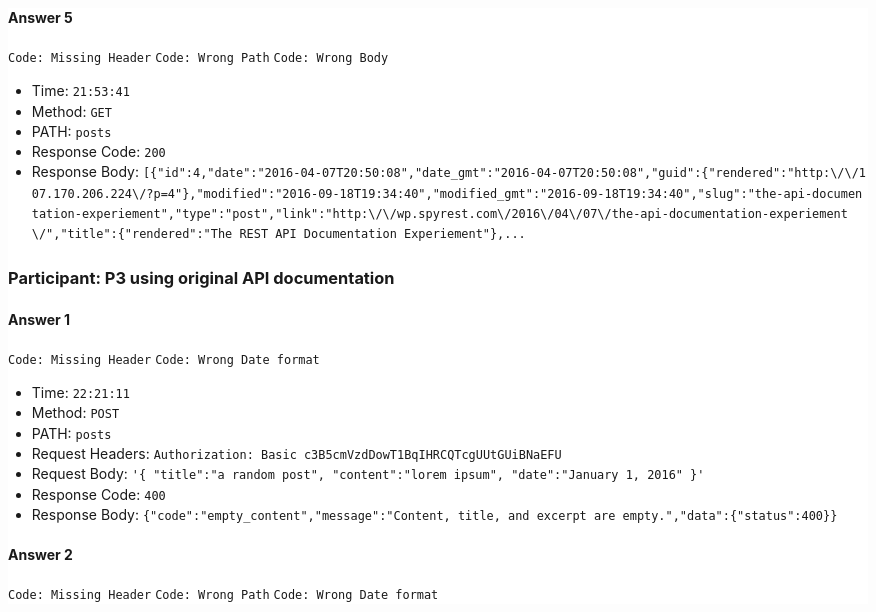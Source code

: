 #### Answer 5



`Code: Missing Header`
`Code: Wrong Path`
`Code: Wrong Body`









- Time: ```21:53:41```
- Method: ```GET```
- PATH: ```posts```
- Response Code: ```200```
- Response Body: ```[{"id":4,"date":"2016-04-07T20:50:08","date_gmt":"2016-04-07T20:50:08","guid":{"rendered":"http:\/\/107.170.206.224\/?p=4"},"modified":"2016-09-18T19:34:40","modified_gmt":"2016-09-18T19:34:40","slug":"the-api-documentation-experiement","type":"post","link":"http:\/\/wp.spyrest.com\/2016\/04\/07\/the-api-documentation-experiement\/","title":{"rendered":"The REST API Documentation Experiement"},...```

### Participant: P3 using original API documentation

#### Answer 1





`Code: Missing Header`
`Code: Wrong Date format`





- Time: ```22:21:11```
- Method: ```POST```
- PATH: ```posts```
- Request Headers: ```Authorization: Basic c3B5cmVzdDowT1BqIHRCQTcgUUtGUiBNaEFU```
- Request Body: ```'{
"title":"a random post",
"content":"lorem ipsum",
"date":"January 1, 2016"
}'```
- Response Code: ```400```
- Response Body: ```{"code":"empty_content","message":"Content, title, and excerpt are empty.","data":{"status":400}}```

#### Answer 2






`Code: Missing Header`
`Code: Wrong Path`
`Code: Wrong Date format`
